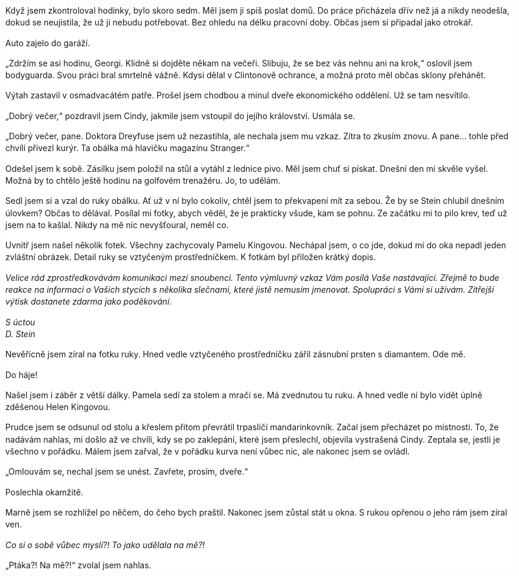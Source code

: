 Když jsem zkontroloval hodinky, bylo skoro sedm. Měl jsem ji spíš poslat domů. Do práce přicházela dřív než já a nikdy neodešla, dokud se neujistila, že už ji nebudu potřebovat. Bez ohledu na délku pracovní doby. Občas jsem si připadal jako otrokář.

Auto zajelo do garáží.

„Zdržím se asi hodinu, Georgi. Klidně si dojděte někam na večeři. Slibuju, že se bez vás nehnu ani na krok,“ oslovil jsem bodyguarda. Svou práci bral smrtelně vážně. Kdysi dělal v Clintonově ochrance, a možná proto měl občas sklony přehánět.

Výtah zastavil v osmadvacátém patře. Prošel jsem chodbou a minul dveře ekonomického oddělení. Už se tam nesvítilo.

„Dobrý večer,“ pozdravil jsem Cindy, jakmile jsem vstoupil do jejího království. Usmála se.

„Dobrý večer, pane. Doktora Dreyfuse jsem už nezastihla, ale nechala jsem mu vzkaz. Zítra to zkusím znovu. A pane… tohle před chvílí přivezl kurýr. Ta obálka má hlavičku magazínu Stranger.“

Odešel jsem k sobě. Zásilku jsem položil na stůl a vytáhl z lednice pivo. Měl jsem chuť si pískat. Dnešní den mi skvěle vyšel. Možná by to chtělo ještě hodinu na golfovém trenažéru. Jo, to udělám.

Sedl jsem si a vzal do ruky obálku. Ať už v ní bylo cokoliv, chtěl jsem to překvapení mít za sebou. Že by se Stein chlubil dnešním úlovkem? Občas to dělával. Posílal mi fotky, abych věděl, že je prakticky všude, kam se pohnu. Ze začátku mi to pilo krev, teď už jsem na to kašlal. Nikdy na mě nic nevyšťoural, neměl co.

Uvnitř jsem našel několik fotek. Všechny zachycovaly Pamelu Kingovou. Nechápal jsem, o co jde, dokud mi do oka nepadl jeden zvláštní obrázek. Detail ruky se vztyčeným prostředníčkem. K fotkám byl přiložen krátký dopis.

_Velice rád zprostředkovávám komunikaci mezi snoubenci. Tento výmluvný vzkaz Vám posílá Vaše nastávající. Zřejmě to bude reakce na informaci o Vašich stycích s několika slečnami, které jistě nemusím jmenovat. Spolupráci s Vámi si užívám. Zítřejší výtisk dostanete zdarma jako poděkování._

_S úctou  
D. Stein_

Nevěřícně jsem zíral na fotku ruky. Hned vedle vztyčeného prostředníčku zářil zásnubní prsten s diamantem. Ode mě.

Do háje!

Našel jsem i záběr z větší dálky. Pamela sedí za stolem a mračí se. Má zvednutou tu ruku. A hned vedle ní bylo vidět úplně zděšenou Helen Kingovou.

Prudce jsem se odsunul od stolu a křeslem přitom převrátil trpasličí mandarinkovník. Začal jsem přecházet po místnosti. To, že nadávám nahlas, mi došlo až ve chvíli, kdy se po zaklepání, které jsem přeslechl, objevila vystrašená Cindy. Zeptala se, jestli je všechno v pořádku. Málem jsem zařval, že v pořádku kurva není vůbec nic, ale nakonec jsem se ovládl.

„Omlouvám se, nechal jsem se unést. Zavřete, prosím, dveře.“

Poslechla okamžitě.

Marně jsem se rozhlížel po něčem, do čeho bych praštil. Nakonec jsem zůstal stát u okna. S rukou opřenou o jeho rám jsem zíral ven.

_Co si o sobě vůbec myslí?! To jako udělala na mě?!_

„Ptáka?! Na mě?!“ zvolal jsem nahlas.
